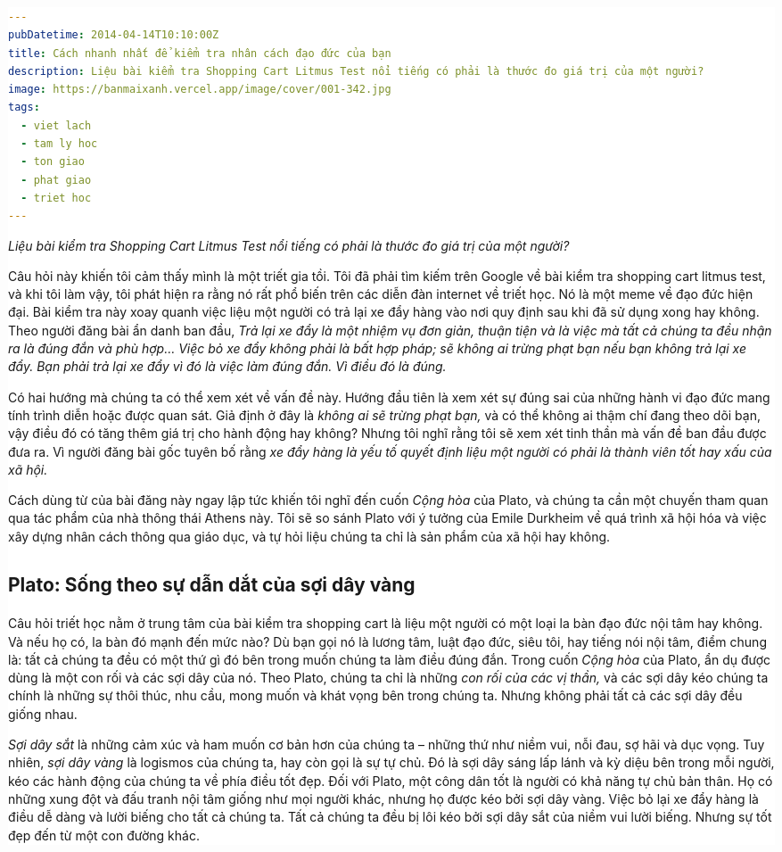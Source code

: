 ```yaml
---
pubDatetime: 2014-04-14T10:10:00Z
title: Cách nhanh nhất để kiểm tra nhân cách đạo đức của bạn
description: Liệu bài kiểm tra Shopping Cart Litmus Test nổi tiếng có phải là thước đo giá trị của một người?
image: https://banmaixanh.vercel.app/image/cover/001-342.jpg
tags:
  - viet lach
  - tam ly hoc
  - ton giao
  - phat giao
  - triet hoc
---
```


_Liệu bài kiểm tra Shopping Cart Litmus Test nổi tiếng có phải là thước đo giá trị của một người?_

Câu hỏi này khiến tôi cảm thấy mình là một triết gia tồi. Tôi đã phải tìm kiếm trên Google về bài kiểm tra shopping cart litmus test, và khi tôi làm vậy, tôi phát hiện ra rằng nó rất phổ biến trên các diễn đàn internet về triết học. Nó là một meme về đạo đức hiện đại. Bài kiểm tra này xoay quanh việc liệu một người có trả lại xe đẩy hàng vào nơi quy định sau khi đã sử dụng xong hay không. Theo người đăng bài ẩn danh ban đầu, _Trả lại xe đẩy là một nhiệm vụ đơn giản, thuận tiện và là việc mà tất cả chúng ta đều nhận ra là đúng đắn và phù hợp… Việc bỏ xe đẩy không phải là bất hợp pháp; sẽ không ai trừng phạt bạn nếu bạn không trả lại xe đẩy. Bạn phải trả lại xe đẩy vì đó là việc làm đúng đắn. Vì điều đó là đúng._

Có hai hướng mà chúng ta có thể xem xét về vấn đề này. Hướng đầu tiên là xem xét sự đúng sai của những hành vi đạo đức mang tính trình diễn hoặc được quan sát. Giả định ở đây là _không ai sẽ trừng phạt bạn,_ và có thể không ai thậm chí đang theo dõi bạn, vậy điều đó có tăng thêm giá trị cho hành động hay không? Nhưng tôi nghĩ rằng tôi sẽ xem xét tinh thần mà vấn đề ban đầu được đưa ra. Vì người đăng bài gốc tuyên bố rằng _xe đẩy hàng là yếu tố quyết định liệu một người có phải là thành viên tốt hay xấu của xã hội._

Cách dùng từ của bài đăng này ngay lập tức khiến tôi nghĩ đến cuốn _Cộng hòa_ của Plato, và chúng ta cần một chuyến tham quan qua tác phẩm của nhà thông thái Athens này. Tôi sẽ so sánh Plato với ý tưởng của Emile Durkheim về quá trình xã hội hóa và việc xây dựng nhân cách thông qua giáo dục, và tự hỏi liệu chúng ta chỉ là sản phẩm của xã hội hay không.

## Plato: Sống theo sự dẫn dắt của sợi dây vàng

Câu hỏi triết học nằm ở trung tâm của bài kiểm tra shopping cart là liệu một người có một loại la bàn đạo đức nội tâm hay không. Và nếu họ có, la bàn đó mạnh đến mức nào? Dù bạn gọi nó là lương tâm, luật đạo đức, siêu tôi, hay tiếng nói nội tâm, điểm chung là: tất cả chúng ta đều có một thứ gì đó bên trong muốn chúng ta làm điều đúng đắn. Trong cuốn _Cộng hòa_ của Plato, ẩn dụ được dùng là một con rối và các sợi dây của nó. Theo Plato, chúng ta chỉ là những _con rối của các vị thần,_ và các sợi dây kéo chúng ta chính là những sự thôi thúc, nhu cầu, mong muốn và khát vọng bên trong chúng ta. Nhưng không phải tất cả các sợi dây đều giống nhau.

_Sợi dây sắt_ là những cảm xúc và ham muốn cơ bản hơn của chúng ta – những thứ như niềm vui, nỗi đau, sợ hãi và dục vọng. Tuy nhiên, _sợi dây vàng_ là logismos của chúng ta, hay còn gọi là sự tự chủ. Đó là sợi dây sáng lấp lánh và kỳ diệu bên trong mỗi người, kéo các hành động của chúng ta về phía điều tốt đẹp. Đối với Plato, một công dân tốt là người có khả năng tự chủ bản thân. Họ có những xung đột và đấu tranh nội tâm giống như mọi người khác, nhưng họ được kéo bởi sợi dây vàng. Việc bỏ lại xe đẩy hàng là điều dễ dàng và lười biếng cho tất cả chúng ta. Tất cả chúng ta đều bị lôi kéo bởi sợi dây sắt của niềm vui lười biếng. Nhưng sự tốt đẹp đến từ một con đường khác.
